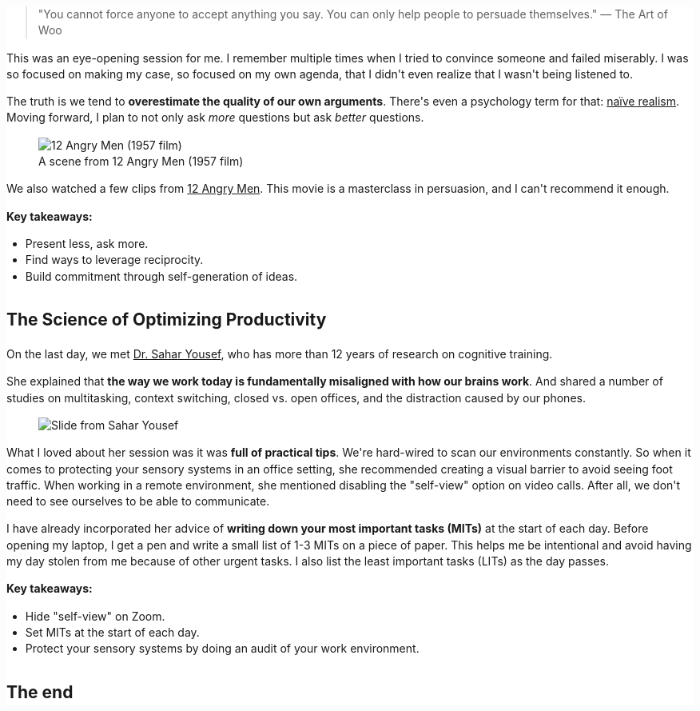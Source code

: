 > "You cannot force anyone to accept anything you say. You can only help people to persuade themselves." — The Art of Woo

This was an eye-opening session for me. I remember multiple times when I tried to convince someone and failed miserably. I was so focused on making my case, so focused on my own agenda, that I didn't even realize that I wasn't being listened to.

The truth is we tend to **overestimate the quality of our own arguments**. There's even a psychology term for that: [naïve realism](https://en.wikipedia.org/wiki/Na%C3%AFve_realism_(psychology)). Moving forward, I plan to not only ask *more* questions but ask *better* questions.

<figure>
  <img src="/assets/posts/berkeley-exec-ed-angry-men.jpg" alt="12 Angry Men (1957 film)">
  <figcaption class="post-image-caption">A scene from 12 Angry Men (1957 film)</figcaption>
</figure>

We also watched a few clips from [12 Angry Men](https://en.wikipedia.org/wiki/12_Angry_Men_(1957_film)). This movie is a masterclass in persuasion, and I can't recommend it enough.

**Key takeaways:**
- Present less, ask more.
- Find ways to leverage reciprocity.
- Build commitment through self-generation of ideas.

## The Science of Optimizing Productivity

On the last day, we met [Dr. Sahar Yousef](https://www.linkedin.com/in/saharyousef/), who has more than 12 years of research on cognitive training.

She explained that **the way we work today is fundamentally misaligned with how our brains work**. And shared a number of studies on multitasking, context switching, closed vs. open offices, and the distraction caused by our phones.

<figure>
  <img src="/assets/posts/berkeley-exec-ed-sahar.jpg" class="post-image-full" alt="Slide from Sahar Yousef">
</figure>

What I loved about her session was it was **full of practical tips**. We're hard-wired to scan our environments constantly. So when it comes to protecting your sensory systems in an office setting, she recommended creating a visual barrier to avoid seeing foot traffic. When working in a remote environment, she mentioned disabling the "self-view" option on video calls. After all, we don't need to see ourselves to be able to communicate.

I have already incorporated her advice of **writing down your most important tasks (MITs)** at the start of each day. Before opening my laptop, I get a pen and write a small list of 1-3 MITs on a piece of paper. This helps me be intentional and avoid having my day stolen from me because of other urgent tasks. I also list the least important tasks (LITs) as the day passes.

**Key takeaways:**
- Hide "self-view" on Zoom.
- Set MITs at the start of each day.
- Protect your sensory systems by doing an audit of your work environment.

## The end
